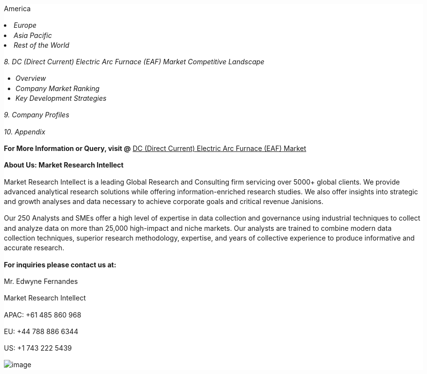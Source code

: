America</span></em></li><li><em><span class="">Europe</span></em></li><li><em><span class="">Asia Pacific</span></em></li><li><em><span class="">Rest of the World</span></em></li></ul><p><em><span class="font-[700]">8. DC (Direct Current) Electric Arc Furnace (EAF) Market Competitive Landscape</span></em></p><ul><li><em><span class="">Overview</span></em></li><li><em><span class="">Company Market Ranking</span></em></li><li><em><span class="">Key Development Strategies</span></em></li></ul><p><em><span class="font-[700]">9. Company Profiles</span></em></p><p><em><span class="font-[700]">10. Appendix</span></em></p><p><span class="font-[700]"><strong>For More Information or Query, visit&nbsp;@</strong>&nbsp;</span><span class="font-[700]"><a href="https://www.marketresearchintellect.com/product/dc-direct-current-electric-arc-furnace-eaf-market/?utm_source=Linkedin&utm_medium=016" target="_blank" data-tracking-control-name="article-ssr-frontend-pulse_little-text-block" data-tracking-will-navigate="" data-test-link="">DC (Direct Current) Electric Arc Furnace (EAF) Market</a></span></p><p><strong><span class="font-[700]">About Us: Market Research Intellect</span></strong></p><p><span class="">Market Research Intellect is a leading Global Research and Consulting firm servicing over 5000+ global clients. We provide advanced analytical research solutions while offering information-enriched research studies.&nbsp;</span>We also offer insights into strategic and growth analyses and data necessary to achieve corporate goals and critical revenue Janisions.</p><p><span class="">Our 250 Analysts and SMEs offer a high level of expertise in data collection and governance using industrial techniques to collect and analyze data on more than 25,000 high-impact and niche markets. Our analysts are trained to combine modern data collection techniques, superior research methodology, expertise, and years of collective experience to produce informative and accurate research.</span></p><p><strong>For inquiries please contact us at:</strong></p><p>Mr. Edwyne Fernandes</p><p>Market Research Intellect</p><p>APAC: +61 485 860 968</p><p>EU: +44 788 886 6344</p><p>US: +1 743 222 5439</p>
![image](https://github.com/user-attachments/assets/e3b15387-7aab-4b31-b50f-fc0148a150a2)
